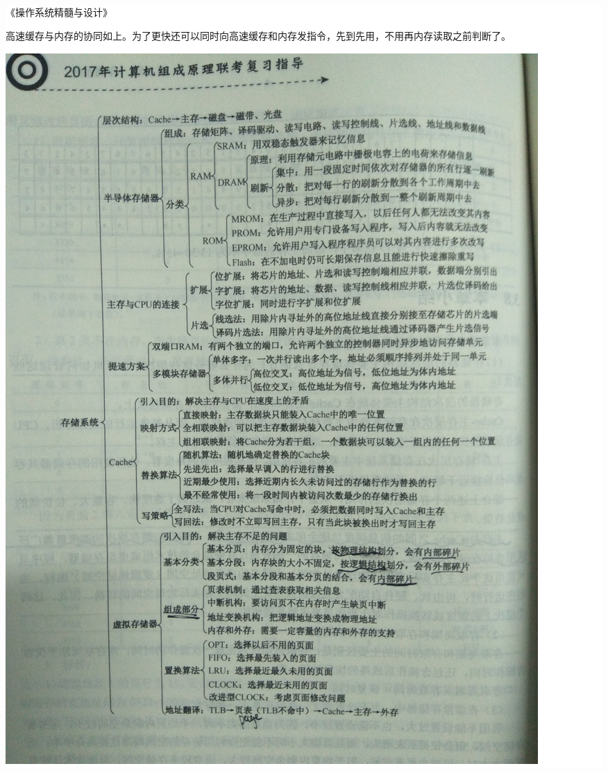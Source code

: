《操作系统精髓与设计》

高速缓存与内存的协同如上。为了更快还可以同时向高速缓存和内存发指令，先到先用，不用再内存读取之前判断了。

![](media/f54276852084733e563d96808deb8b14.png)
